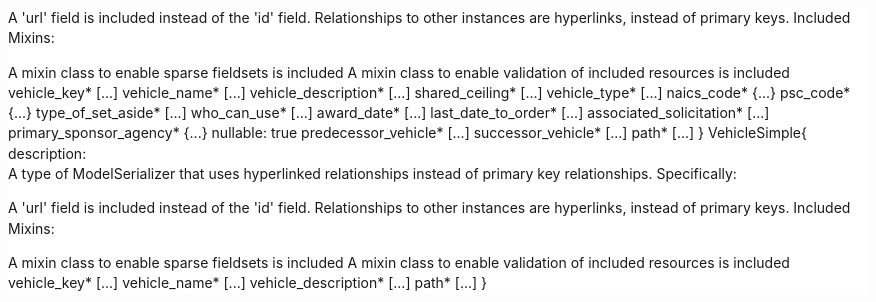 A 'url' field is included instead of the 'id' field.
Relationships to other instances are hyperlinks, instead of primary keys.
Included Mixins:

A mixin class to enable sparse fieldsets is included
A mixin class to enable validation of included resources is included
vehicle_key*	[...]
vehicle_name*	[...]
vehicle_description*	[...]
shared_ceiling*	[...]
vehicle_type*	[...]
naics_code*	{...}
psc_code*	{...}
type_of_set_aside*	[...]
who_can_use*	[...]
award_date*	[...]
last_date_to_order*	[...]
associated_solicitation*	[...]
primary_sponsor_agency*	{...}
nullable: true
predecessor_vehicle*	[...]
successor_vehicle*	[...]
path*	[...]
}
VehicleSimple{
description:	
A type of ModelSerializer that uses hyperlinked relationships instead of primary key relationships. Specifically:

A 'url' field is included instead of the 'id' field.
Relationships to other instances are hyperlinks, instead of primary keys.
Included Mixins:

A mixin class to enable sparse fieldsets is included
A mixin class to enable validation of included resources is included
vehicle_key*	[...]
vehicle_name*	[...]
vehicle_description*	[...]
path*	[...]
}

